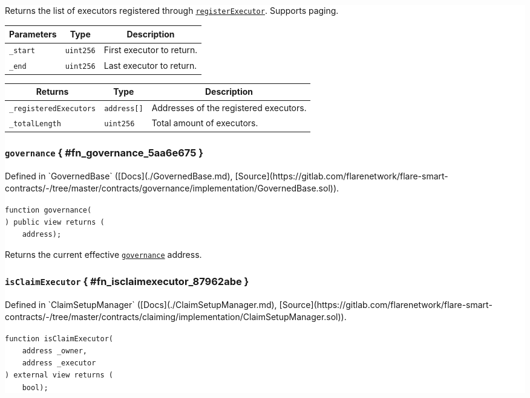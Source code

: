 Returns the list of executors registered through [`registerExecutor`](#fn_registerexecutor_ccce7e86).
Supports paging.

| Parameters | Type | Description |
| ---------- | ---- | ----------- |
| `_start` | `uint256` | First executor to return. |
| `_end` | `uint256` | Last executor to return. |

| Returns | Type | Description |
| ------- | ---- | ----------- |
| `_registeredExecutors` | `address[]` | Addresses of the registered executors. |
| `_totalLength` | `uint256` | Total amount of executors. |
</div>
</div>

<div class="api-node" markdown>

### `governance` { #fn_governance_5aa6e675 }

<div class="api-node-source" markdown>
Defined in `GovernedBase` ([Docs](./GovernedBase.md), [Source](https://gitlab.com/flarenetwork/flare-smart-contracts/-/tree/master/contracts/governance/implementation/GovernedBase.sol)).
</div>

<div class="api-node-internal" markdown>

```solidity
function governance(
) public view returns (
    address);
```

Returns the current effective [`governance`](#fn_governance_5aa6e675) address.

</div>
</div>

<div class="api-node" markdown>

### `isClaimExecutor` { #fn_isclaimexecutor_87962abe }

<div class="api-node-source" markdown>
Defined in `ClaimSetupManager` ([Docs](./ClaimSetupManager.md), [Source](https://gitlab.com/flarenetwork/flare-smart-contracts/-/tree/master/contracts/claiming/implementation/ClaimSetupManager.sol)).
</div>

<div class="api-node-internal" markdown>

```solidity
function isClaimExecutor(
    address _owner,
    address _executor
) external view returns (
    bool);
```
